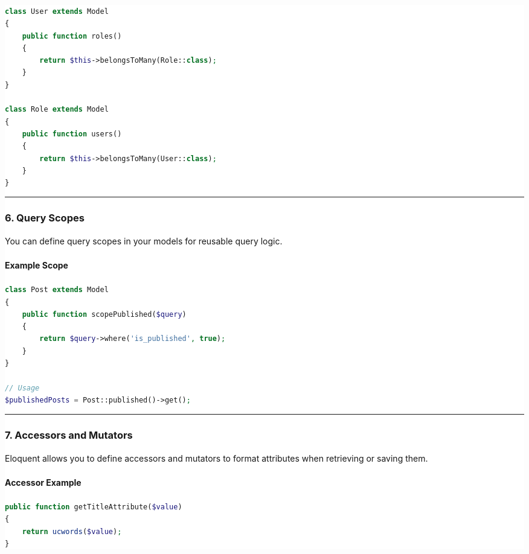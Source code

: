 ```php
class User extends Model
{
    public function roles()
    {
        return $this->belongsToMany(Role::class);
    }
}

class Role extends Model
{
    public function users()
    {
        return $this->belongsToMany(User::class);
    }
}
```

---

### 6. **Query Scopes**

You can define query scopes in your models for reusable query logic.

#### Example Scope

```php
class Post extends Model
{
    public function scopePublished($query)
    {
        return $query->where('is_published', true);
    }
}

// Usage
$publishedPosts = Post::published()->get();
```

---

### 7. **Accessors and Mutators**

Eloquent allows you to define accessors and mutators to format attributes when retrieving or saving them.

#### Accessor Example

```php
public function getTitleAttribute($value)
{
    return ucwords($value);
}
```
